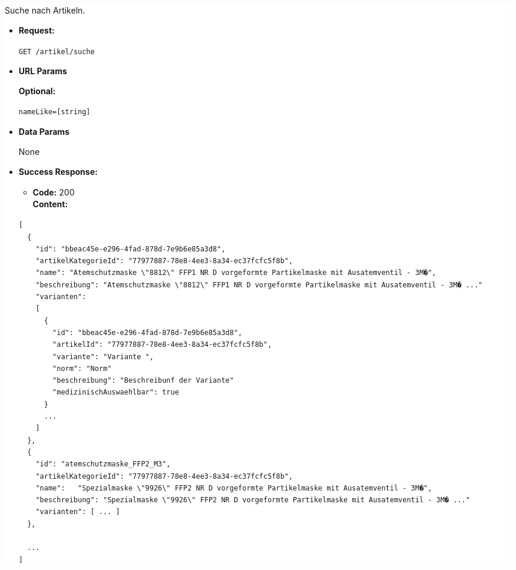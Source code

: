 Suche nach Artikeln.

* **Request:**

  `GET /artikel/suche`

*  **URL Params**

   **Optional:**
 
   `nameLike=[string]`
   
* **Data Params**

  None

* **Success Response:**

  * **Code:** 200 <br />
    **Content:** 
  ```
  [
    {
      "id": "bbeac45e-e296-4fad-878d-7e9b6e85a3d8",
      "artikelKategorieId": "77977887-78e8-4ee3-8a34-ec37fcfc5f8b",
      "name": "Atemschutzmaske \"8812\" FFP1 NR D vorgeformte Partikelmaske mit Ausatemventil - 3M�",
      "beschreibung": "Atemschutzmaske \"8812\" FFP1 NR D vorgeformte Partikelmaske mit Ausatemventil - 3M� ..."
      "varianten": 
      [
        {
          "id": "bbeac45e-e296-4fad-878d-7e9b6e85a3d8",
          "artikelId": "77977887-78e8-4ee3-8a34-ec37fcfc5f8b",
          "variante": "Variante ",
          "norm": "Norm"
          "beschreibung": "Beschreibunf der Variante"
          "medizinischAuswaehlbar": true
        }
        ...
      ]
    },
    {
      "id": "atemschutzmaske_FFP2_M3",
      "artikelKategorieId": "77977887-78e8-4ee3-8a34-ec37fcfc5f8b",
      "name":	"Spezialmaske \"9926\" FFP2 NR D vorgeformte Partikelmaske mit Ausatemventil - 3M�",
      "beschreibung": "Spezialmaske \"9926\" FFP2 NR D vorgeformte Partikelmaske mit Ausatemventil - 3M� ..."
      "varianten": [ ... ]
    },
     
    ...
  ]
  ```
  